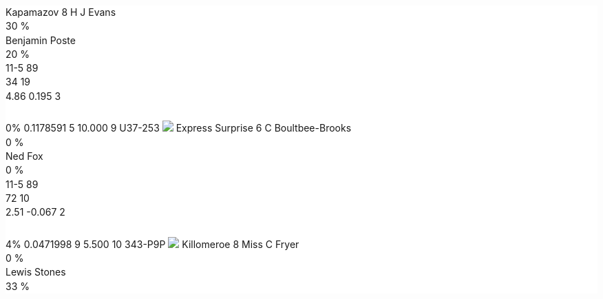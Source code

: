    <td style="text-align:left;"> Kapamazov </td>
   <td style="text-align:center;"> 8 </td>
   <td style="text-align:left;"> H J Evans <br> <div class="badge rounded-pill hot "> 30 % <div> </div>
</div>
</td>
   <td style="text-align:left;"> Benjamin Poste <br> <div class="badge rounded-pill average "> 20 % <div> </div>
</div>
</td>
   <td style="text-align:center;"> 11-5 </td>
   <td style="text-align:center;"> 89 <br> 34 </td>
   <td style="text-align:center;"> 19 <br> 4.86 </td>
   <td style="text-align:center;"> 0.195 </td>
   <td style="text-align:center;"> 3 </td>
   <td style="text-align:center;"> <div class="progress" style="height:5px">     <div class="progress-bar rounded-3 bg-primary" role="progressbar" style="width: 0% " aria-valuenow="25" aria-valuemin="0" aria-valuemax="100"></div> </div> <br> 0% </td>
   <td style="text-align:center;"> 0.1178591 </td>
   <td style="text-align:center;"> 5 </td>
   <td style="text-align:center;"> 10.000 </td>
  </tr>
  <tr>
   <td style="text-align:center;width: 65px; "> 9 </td>
   <td style="text-align:left;"> U37-253 </td>
   <td style="text-align:center;width: 40px; ">  <html><body><img src="https://www.attheraces.com/images/silks/20250123/20250123hun150509.png?v=2"></body></html>
</td>
   <td style="text-align:left;"> Express Surprise </td>
   <td style="text-align:center;"> 6 </td>
   <td style="text-align:left;"> C Boultbee-Brooks <br> <div class="badge rounded-pill cool "> 0 % <div> </div>
</div>
</td>
   <td style="text-align:left;"> Ned Fox  <br> <div class="badge rounded-pill cool "> 0 % <div> </div>
</div>
</td>
   <td style="text-align:center;"> 11-5 </td>
   <td style="text-align:center;"> 89 <br> 72 </td>
   <td style="text-align:center;"> 10 <br> 2.51 </td>
   <td style="text-align:center;"> -0.067 </td>
   <td style="text-align:center;"> 2 </td>
   <td style="text-align:center;"> <div class="progress" style="height:5px">     <div class="progress-bar rounded-3 bg-primary" role="progressbar" style="width: 4% " aria-valuenow="25" aria-valuemin="0" aria-valuemax="100"></div> </div> <br> 4% </td>
   <td style="text-align:center;"> 0.0471998 </td>
   <td style="text-align:center;"> 9 </td>
   <td style="text-align:center;"> 5.500 </td>
  </tr>
  <tr>
   <td style="text-align:center;width: 65px; "> 10 </td>
   <td style="text-align:left;"> 343-P9P </td>
   <td style="text-align:center;width: 40px; ">  <html><body><img src="https://www.attheraces.com/images/silks/20250123/20250123hun150510.png?v=2"></body></html>
</td>
   <td style="text-align:left;"> Killomeroe </td>
   <td style="text-align:center;"> 8 </td>
   <td style="text-align:left;"> Miss C Fryer <br> <div class="badge rounded-pill cool "> 0 % <div> </div>
</div>
</td>
   <td style="text-align:left;"> Lewis Stones  <br> <div class="badge rounded-pill hot "> 33 % <div> </div>
</div>
